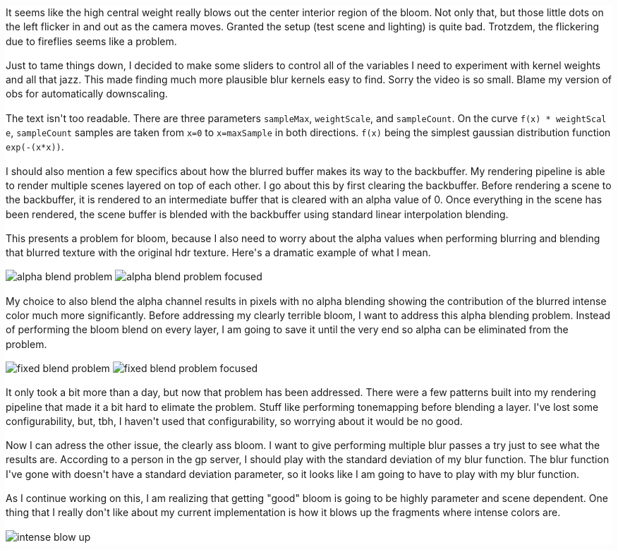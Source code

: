 It seems like the high central weight really blows out the center interior region of the bloom. Not only that, but those little dots on the left flicker in and out as the camera moves. Granted the setup (test scene and lighting) is quite bad. Trotzdem, the flickering due to fireflies seems like a problem.

Just to tame things down, I decided to make some sliders to control all of the variables I need to experiment with kernel weights and all that jazz. This made finding much more plausible blur kernels easy to find. Sorry the video is so small. Blame my version of obs for automatically downscaling.

<video controls>
  <source src="blur_parameters.mp4" type="video/mp4">
</video>

The text isn't too readable. There are three parameters `sampleMax`, `weightScale`, and `sampleCount`. On the curve `f(x) * weightScale`, `sampleCount` samples are taken from `x=0` to `x=maxSample` in both directions. `f(x)` being the simplest gaussian distribution function `exp(-(x*x))`.

I should also mention a few specifics about how the blurred buffer makes its way to the backbuffer. My rendering pipeline is able to render multiple scenes layered on top of each other. I go about this by first clearing the backbuffer. Before rendering a scene to the backbuffer, it is rendered to an intermediate buffer that is cleared with an alpha value of 0. Once everything in the scene has been rendered, the scene buffer is blended with the backbuffer using standard linear interpolation blending.

This presents a problem for bloom, because I also need to worry about the alpha values when performing blurring and blending that blurred texture with the original hdr texture. Here's a dramatic example of what I mean.

![alpha blend problem](alpha_blend_problem.png)
<img src="alpha_blend_problem_focused.png" alt="alpha blend problem focused" style="image-rendering: pixelated; width: 15em">

My choice to also blend the alpha channel results in pixels with no alpha blending showing the contribution of the blurred intense color much more significantly. Before addressing my clearly terrible bloom, I want to address this alpha blending problem. Instead of performing the bloom blend on every layer, I am going to save it until the very end so alpha can be eliminated from the problem.

![fixed blend problem](fixed_blend_problem.png)
<img src="fixed_blend_problem_focused.png" alt="fixed blend problem focused" style="image-rendering: pixelated; width: 15em">

It only took a bit more than a day, but now that problem has been addressed. There were a few patterns built into my rendering pipeline that made it a bit hard to elimate the problem. Stuff like performing tonemapping before blending a layer. I've lost some configurability, but, tbh, I haven't used that configurability, so worrying about it would be no good.

Now I can adress the other issue, the clearly ass bloom. I want to give performing multiple blur passes a try just to see what the results are. According to a person in the gp server, I should play with the standard deviation of my blur function. The blur function I've gone with doesn't have a standard deviation parameter, so it looks like I am going to have to play with my blur function.

As I continue working on this, I am realizing that getting "good" bloom is going to be highly parameter and scene dependent. One thing that I really don't like about my current implementation is how it blows up the fragments where intense colors are.

![intense blow up](intense_blow_up.png)
